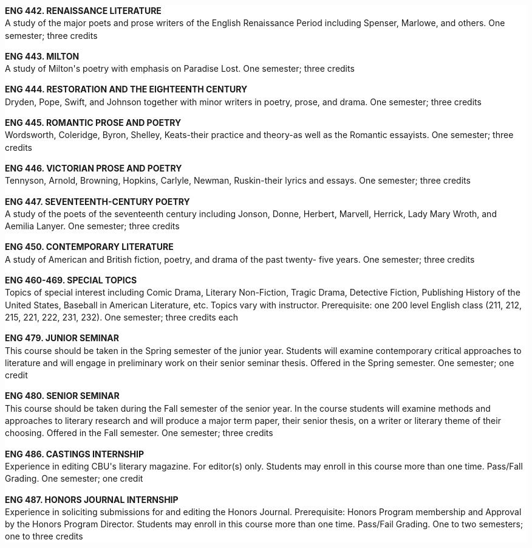 **ENG 442. RENAISSANCE LITERATURE**  
A study of the major poets and prose writers of the English Renaissance Period
including Spenser, Marlowe, and others. One semester; three credits

**ENG 443. MILTON**  
A study of Milton's poetry with emphasis on Paradise Lost. One semester; three
credits

**ENG 444. RESTORATION AND THE EIGHTEENTH CENTURY**  
Dryden, Pope, Swift, and Johnson together with minor writers in poetry, prose,
and drama. One semester; three credits

**ENG 445. ROMANTIC PROSE AND POETRY**  
Wordsworth, Coleridge, Byron, Shelley, Keats-their practice and theory-as well
as the Romantic essayists. One semester; three credits

**ENG 446. VICTORIAN PROSE AND POETRY**  
Tennyson, Arnold, Browning, Hopkins, Carlyle, Newman, Ruskin-their lyrics and
essays. One semester; three credits

**ENG 447. SEVENTEENTH-CENTURY POETRY**  
A study of the poets of the seventeenth century including Jonson, Donne,
Herbert, Marvell, Herrick, Lady Mary Wroth, and Aemilia Lanyer. One semester;
three credits

**ENG 450. CONTEMPORARY LITERATURE**  
A study of American and British fiction, poetry, and drama of the past twenty-
five years. One semester; three credits

**ENG 460-469. SPECIAL TOPICS**  
Topics of special interest including Comic Drama, Literary Non-Fiction, Tragic
Drama, Detective Fiction, Publishing History of the United States, Baseball in
American Literature, etc. Topics vary with instructor. Prerequisite: one 200
level English class (211, 212, 215, 221, 222, 231, 232). One semester; three
credits each

**ENG 479. JUNIOR SEMINAR**  
This course should be taken in the Spring semester of the junior year.
Students will examine contemporary critical approaches to literature and will
engage in preliminary work on their senior seminar thesis. Offered in the
Spring semester. One semester; one credit

**ENG 480. SENIOR SEMINAR**  
This course should be taken during the Fall semester of the senior year. In
the course students will examine methods and approaches to literary research
and will produce a major term paper, their senior thesis, on a writer or
literary theme of their choosing. Offered in the Fall semester. One semester;
three credits

**ENG 486. CASTINGS INTERNSHIP**  
Experience in editing CBU's literary magazine. For editor(s) only. Students
may enroll in this course more than one time. Pass/Fall Grading. One semester;
one credit

**ENG 487. HONORS JOURNAL INTERNSHIP**  
Experience in soliciting submissions for and editing the Honors Journal.
Prerequisite: Honors Program membership and Approval by the Honors Program
Director. Students may enroll in this course more than one time. Pass/Fail
Grading. One to two semesters; one to three credits
